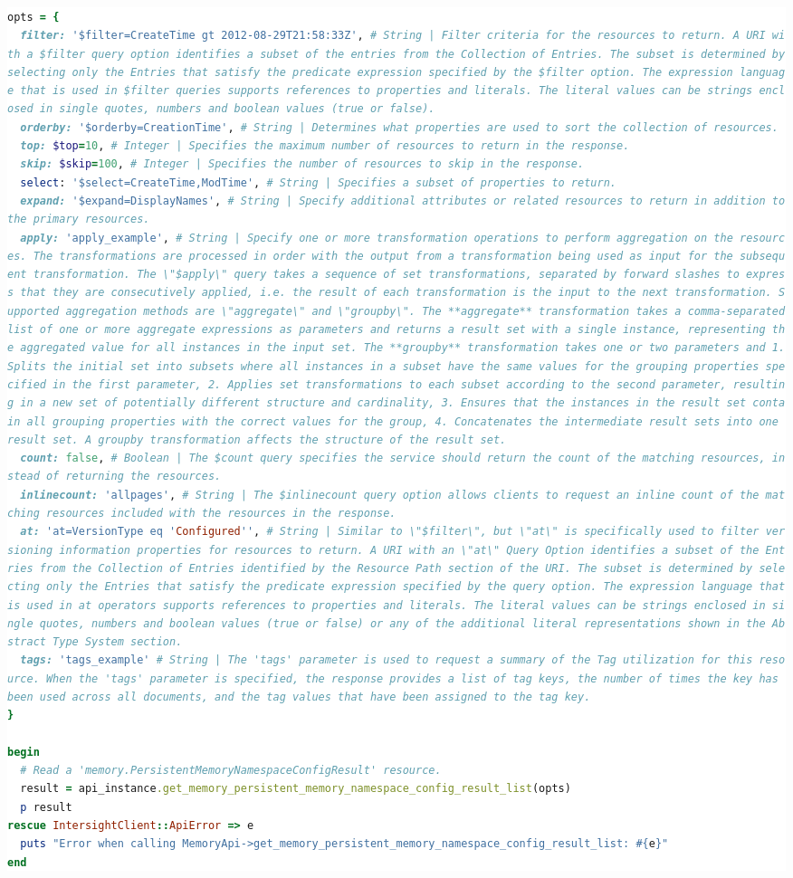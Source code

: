 ```ruby
opts = {
  filter: '$filter=CreateTime gt 2012-08-29T21:58:33Z', # String | Filter criteria for the resources to return. A URI with a $filter query option identifies a subset of the entries from the Collection of Entries. The subset is determined by selecting only the Entries that satisfy the predicate expression specified by the $filter option. The expression language that is used in $filter queries supports references to properties and literals. The literal values can be strings enclosed in single quotes, numbers and boolean values (true or false).
  orderby: '$orderby=CreationTime', # String | Determines what properties are used to sort the collection of resources.
  top: $top=10, # Integer | Specifies the maximum number of resources to return in the response.
  skip: $skip=100, # Integer | Specifies the number of resources to skip in the response.
  select: '$select=CreateTime,ModTime', # String | Specifies a subset of properties to return.
  expand: '$expand=DisplayNames', # String | Specify additional attributes or related resources to return in addition to the primary resources.
  apply: 'apply_example', # String | Specify one or more transformation operations to perform aggregation on the resources. The transformations are processed in order with the output from a transformation being used as input for the subsequent transformation. The \"$apply\" query takes a sequence of set transformations, separated by forward slashes to express that they are consecutively applied, i.e. the result of each transformation is the input to the next transformation. Supported aggregation methods are \"aggregate\" and \"groupby\". The **aggregate** transformation takes a comma-separated list of one or more aggregate expressions as parameters and returns a result set with a single instance, representing the aggregated value for all instances in the input set. The **groupby** transformation takes one or two parameters and 1. Splits the initial set into subsets where all instances in a subset have the same values for the grouping properties specified in the first parameter, 2. Applies set transformations to each subset according to the second parameter, resulting in a new set of potentially different structure and cardinality, 3. Ensures that the instances in the result set contain all grouping properties with the correct values for the group, 4. Concatenates the intermediate result sets into one result set. A groupby transformation affects the structure of the result set.
  count: false, # Boolean | The $count query specifies the service should return the count of the matching resources, instead of returning the resources.
  inlinecount: 'allpages', # String | The $inlinecount query option allows clients to request an inline count of the matching resources included with the resources in the response.
  at: 'at=VersionType eq 'Configured'', # String | Similar to \"$filter\", but \"at\" is specifically used to filter versioning information properties for resources to return. A URI with an \"at\" Query Option identifies a subset of the Entries from the Collection of Entries identified by the Resource Path section of the URI. The subset is determined by selecting only the Entries that satisfy the predicate expression specified by the query option. The expression language that is used in at operators supports references to properties and literals. The literal values can be strings enclosed in single quotes, numbers and boolean values (true or false) or any of the additional literal representations shown in the Abstract Type System section.
  tags: 'tags_example' # String | The 'tags' parameter is used to request a summary of the Tag utilization for this resource. When the 'tags' parameter is specified, the response provides a list of tag keys, the number of times the key has been used across all documents, and the tag values that have been assigned to the tag key.
}

begin
  # Read a 'memory.PersistentMemoryNamespaceConfigResult' resource.
  result = api_instance.get_memory_persistent_memory_namespace_config_result_list(opts)
  p result
rescue IntersightClient::ApiError => e
  puts "Error when calling MemoryApi->get_memory_persistent_memory_namespace_config_result_list: #{e}"
end
```
